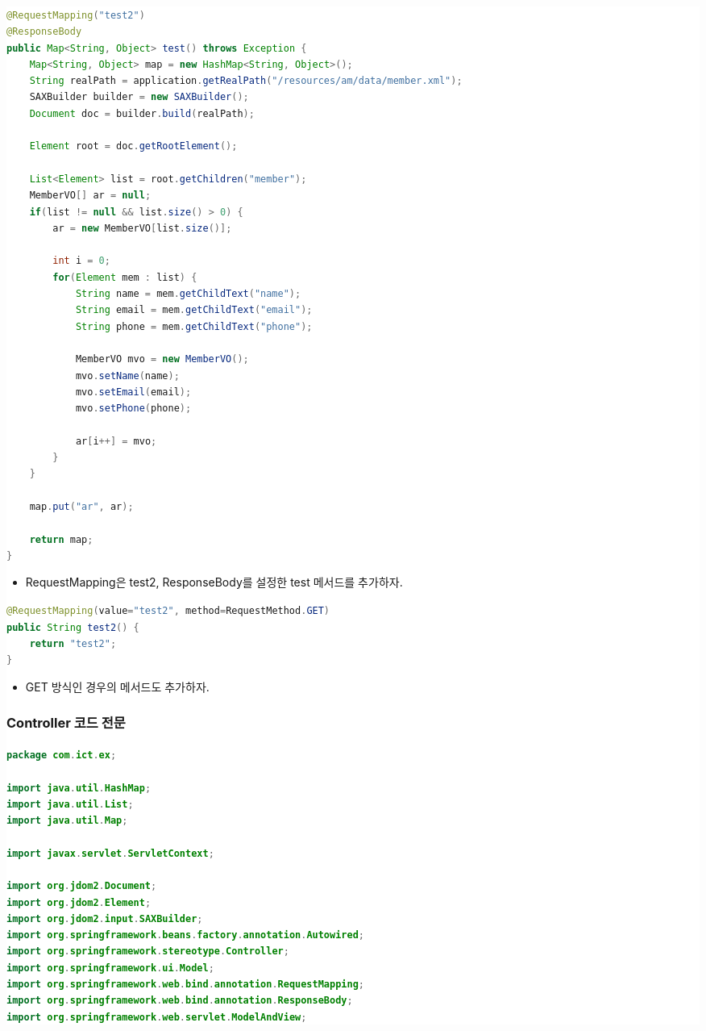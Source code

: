 ```java
@RequestMapping("test2")
@ResponseBody
public Map<String, Object> test() throws Exception {
	Map<String, Object> map = new HashMap<String, Object>();
	String realPath = application.getRealPath("/resources/am/data/member.xml");
	SAXBuilder builder = new SAXBuilder();
	Document doc = builder.build(realPath);
	
	Element root = doc.getRootElement();
	
	List<Element> list = root.getChildren("member");
	MemberVO[] ar = null;
	if(list != null && list.size() > 0) {
		ar = new MemberVO[list.size()];
		
		int i = 0;
		for(Element mem : list) {
			String name = mem.getChildText("name");
			String email = mem.getChildText("email");
			String phone = mem.getChildText("phone");
			
			MemberVO mvo = new MemberVO();
			mvo.setName(name);
			mvo.setEmail(email);
			mvo.setPhone(phone);
			
			ar[i++] = mvo;
		}
	}
	
	map.put("ar", ar);
	
	return map;
}
```
- RequestMapping은 test2, ResponseBody를 설정한 test 메서드를 추가하자.

```java
@RequestMapping(value="test2", method=RequestMethod.GET)
public String test2() {
	return "test2";
}
```
- GET 방식인 경우의 메서드도 추가하자.
### Controller 코드 전문
```java
package com.ict.ex;

import java.util.HashMap;
import java.util.List;
import java.util.Map;

import javax.servlet.ServletContext;

import org.jdom2.Document;
import org.jdom2.Element;
import org.jdom2.input.SAXBuilder;
import org.springframework.beans.factory.annotation.Autowired;
import org.springframework.stereotype.Controller;
import org.springframework.ui.Model;
import org.springframework.web.bind.annotation.RequestMapping;
import org.springframework.web.bind.annotation.ResponseBody;
import org.springframework.web.servlet.ModelAndView;
```
